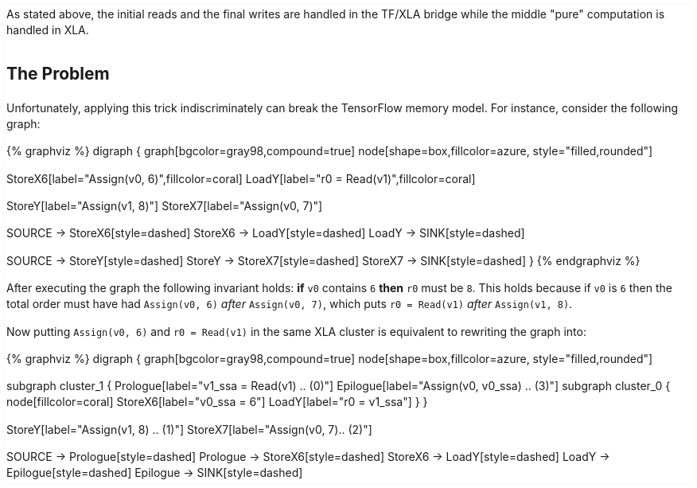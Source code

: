 As stated above, the initial reads and the final writes are handled in the TF/XLA bridge while the middle "pure" computation is handled in XLA.

## The Problem

Unfortunately, applying this trick indiscriminately can break the TensorFlow memory model.  For instance, consider the following graph:

{% graphviz %}
digraph {
  graph[bgcolor=gray98,compound=true]
  node[shape=box,fillcolor=azure, style="filled,rounded"]

  StoreX6[label="Assign(v0, 6)",fillcolor=coral]
  LoadY[label="r0 = Read(v1)",fillcolor=coral]

  StoreY[label="Assign(v1, 8)"]
  StoreX7[label="Assign(v0, 7)"]

  SOURCE -> StoreX6[style=dashed]
  StoreX6 -> LoadY[style=dashed]
  LoadY -> SINK[style=dashed]

  SOURCE -> StoreY[style=dashed]
  StoreY -> StoreX7[style=dashed]
  StoreX7 -> SINK[style=dashed]
}
{% endgraphviz %}

After executing the graph the following invariant holds:  **if** `v0` contains `6` **then** `r0` must be `8`.  This holds because if `v0` is `6` then the total order must have had `Assign(v0, 6)` *after* `Assign(v0, 7)`, which puts `r0 = Read(v1)` *after* `Assign(v1, 8)`.

Now putting `Assign(v0, 6)` and `r0 = Read(v1)` in the same XLA cluster is equivalent to rewriting the graph into:

{% graphviz %}
digraph {
  graph[bgcolor=gray98,compound=true]
  node[shape=box,fillcolor=azure, style="filled,rounded"]

  subgraph cluster_1 {
    Prologue[label="v1_ssa = Read(v1) .. (0)"]
    Epilogue[label="Assign(v0, v0_ssa) .. (3)"]
    subgraph cluster_0 {
      node[fillcolor=coral]
      StoreX6[label="v0_ssa = 6"]
      LoadY[label="r0 = v1_ssa"]
    }
  }

  StoreY[label="Assign(v1, 8) .. (1)"]
  StoreX7[label="Assign(v0, 7).. (2)"]

  SOURCE -> Prologue[style=dashed]
  Prologue -> StoreX6[style=dashed]
  StoreX6 -> LoadY[style=dashed]
  LoadY -> Epilogue[style=dashed]
  Epilogue -> SINK[style=dashed]


[^refvar0]: TensorFlow used to have "ref" Tensors that were mutable but ref tensors are deprecated.
[^refvar1]: This used to be a problem with legacy reference variables, but they're deprecated now.
[^indirect]: Not *directly* but via SSA conversion and co-operation with the TF/XLA bridge as mentioned above.
[^atomic]: This is possible because each resource variable is guarded by a mutex.